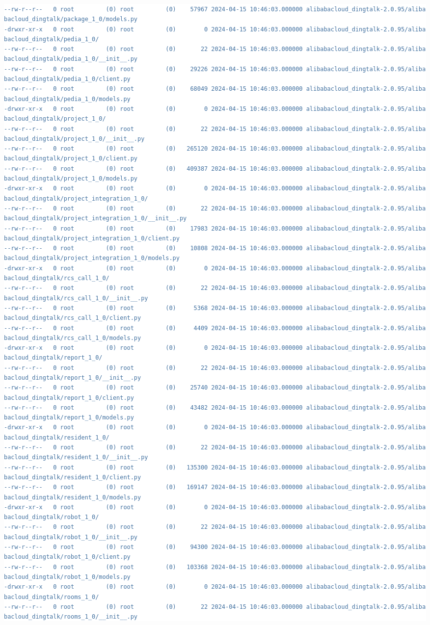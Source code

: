 ```diff
--rw-r--r--   0 root         (0) root         (0)    57967 2024-04-15 10:46:03.000000 alibabacloud_dingtalk-2.0.95/alibabacloud_dingtalk/package_1_0/models.py
-drwxr-xr-x   0 root         (0) root         (0)        0 2024-04-15 10:46:03.000000 alibabacloud_dingtalk-2.0.95/alibabacloud_dingtalk/pedia_1_0/
--rw-r--r--   0 root         (0) root         (0)       22 2024-04-15 10:46:03.000000 alibabacloud_dingtalk-2.0.95/alibabacloud_dingtalk/pedia_1_0/__init__.py
--rw-r--r--   0 root         (0) root         (0)    29226 2024-04-15 10:46:03.000000 alibabacloud_dingtalk-2.0.95/alibabacloud_dingtalk/pedia_1_0/client.py
--rw-r--r--   0 root         (0) root         (0)    68049 2024-04-15 10:46:03.000000 alibabacloud_dingtalk-2.0.95/alibabacloud_dingtalk/pedia_1_0/models.py
-drwxr-xr-x   0 root         (0) root         (0)        0 2024-04-15 10:46:03.000000 alibabacloud_dingtalk-2.0.95/alibabacloud_dingtalk/project_1_0/
--rw-r--r--   0 root         (0) root         (0)       22 2024-04-15 10:46:03.000000 alibabacloud_dingtalk-2.0.95/alibabacloud_dingtalk/project_1_0/__init__.py
--rw-r--r--   0 root         (0) root         (0)   265120 2024-04-15 10:46:03.000000 alibabacloud_dingtalk-2.0.95/alibabacloud_dingtalk/project_1_0/client.py
--rw-r--r--   0 root         (0) root         (0)   409387 2024-04-15 10:46:03.000000 alibabacloud_dingtalk-2.0.95/alibabacloud_dingtalk/project_1_0/models.py
-drwxr-xr-x   0 root         (0) root         (0)        0 2024-04-15 10:46:03.000000 alibabacloud_dingtalk-2.0.95/alibabacloud_dingtalk/project_integration_1_0/
--rw-r--r--   0 root         (0) root         (0)       22 2024-04-15 10:46:03.000000 alibabacloud_dingtalk-2.0.95/alibabacloud_dingtalk/project_integration_1_0/__init__.py
--rw-r--r--   0 root         (0) root         (0)    17983 2024-04-15 10:46:03.000000 alibabacloud_dingtalk-2.0.95/alibabacloud_dingtalk/project_integration_1_0/client.py
--rw-r--r--   0 root         (0) root         (0)    10808 2024-04-15 10:46:03.000000 alibabacloud_dingtalk-2.0.95/alibabacloud_dingtalk/project_integration_1_0/models.py
-drwxr-xr-x   0 root         (0) root         (0)        0 2024-04-15 10:46:03.000000 alibabacloud_dingtalk-2.0.95/alibabacloud_dingtalk/rcs_call_1_0/
--rw-r--r--   0 root         (0) root         (0)       22 2024-04-15 10:46:03.000000 alibabacloud_dingtalk-2.0.95/alibabacloud_dingtalk/rcs_call_1_0/__init__.py
--rw-r--r--   0 root         (0) root         (0)     5368 2024-04-15 10:46:03.000000 alibabacloud_dingtalk-2.0.95/alibabacloud_dingtalk/rcs_call_1_0/client.py
--rw-r--r--   0 root         (0) root         (0)     4409 2024-04-15 10:46:03.000000 alibabacloud_dingtalk-2.0.95/alibabacloud_dingtalk/rcs_call_1_0/models.py
-drwxr-xr-x   0 root         (0) root         (0)        0 2024-04-15 10:46:03.000000 alibabacloud_dingtalk-2.0.95/alibabacloud_dingtalk/report_1_0/
--rw-r--r--   0 root         (0) root         (0)       22 2024-04-15 10:46:03.000000 alibabacloud_dingtalk-2.0.95/alibabacloud_dingtalk/report_1_0/__init__.py
--rw-r--r--   0 root         (0) root         (0)    25740 2024-04-15 10:46:03.000000 alibabacloud_dingtalk-2.0.95/alibabacloud_dingtalk/report_1_0/client.py
--rw-r--r--   0 root         (0) root         (0)    43482 2024-04-15 10:46:03.000000 alibabacloud_dingtalk-2.0.95/alibabacloud_dingtalk/report_1_0/models.py
-drwxr-xr-x   0 root         (0) root         (0)        0 2024-04-15 10:46:03.000000 alibabacloud_dingtalk-2.0.95/alibabacloud_dingtalk/resident_1_0/
--rw-r--r--   0 root         (0) root         (0)       22 2024-04-15 10:46:03.000000 alibabacloud_dingtalk-2.0.95/alibabacloud_dingtalk/resident_1_0/__init__.py
--rw-r--r--   0 root         (0) root         (0)   135300 2024-04-15 10:46:03.000000 alibabacloud_dingtalk-2.0.95/alibabacloud_dingtalk/resident_1_0/client.py
--rw-r--r--   0 root         (0) root         (0)   169147 2024-04-15 10:46:03.000000 alibabacloud_dingtalk-2.0.95/alibabacloud_dingtalk/resident_1_0/models.py
-drwxr-xr-x   0 root         (0) root         (0)        0 2024-04-15 10:46:03.000000 alibabacloud_dingtalk-2.0.95/alibabacloud_dingtalk/robot_1_0/
--rw-r--r--   0 root         (0) root         (0)       22 2024-04-15 10:46:03.000000 alibabacloud_dingtalk-2.0.95/alibabacloud_dingtalk/robot_1_0/__init__.py
--rw-r--r--   0 root         (0) root         (0)    94300 2024-04-15 10:46:03.000000 alibabacloud_dingtalk-2.0.95/alibabacloud_dingtalk/robot_1_0/client.py
--rw-r--r--   0 root         (0) root         (0)   103368 2024-04-15 10:46:03.000000 alibabacloud_dingtalk-2.0.95/alibabacloud_dingtalk/robot_1_0/models.py
-drwxr-xr-x   0 root         (0) root         (0)        0 2024-04-15 10:46:03.000000 alibabacloud_dingtalk-2.0.95/alibabacloud_dingtalk/rooms_1_0/
--rw-r--r--   0 root         (0) root         (0)       22 2024-04-15 10:46:03.000000 alibabacloud_dingtalk-2.0.95/alibabacloud_dingtalk/rooms_1_0/__init__.py
```